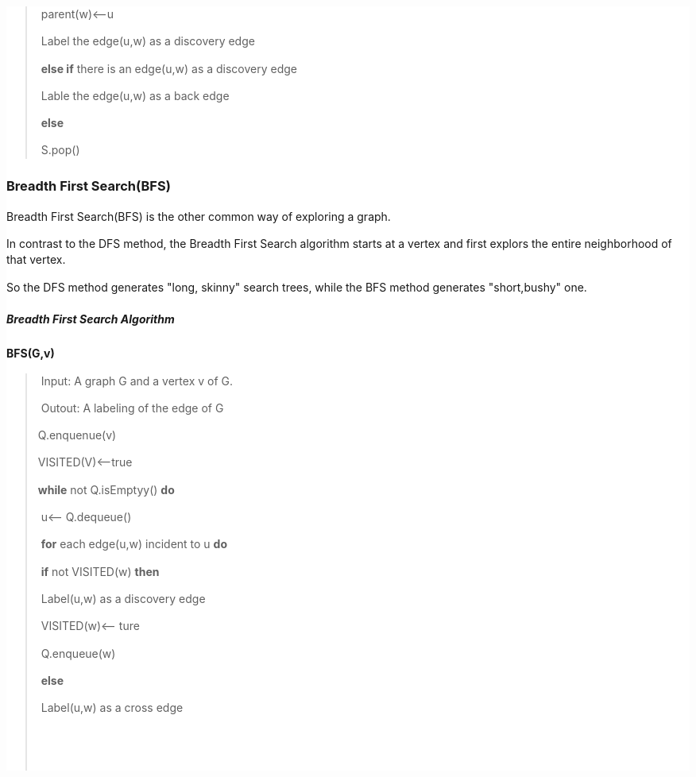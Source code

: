 >
>​				parent(w)<--u
>
>​				Label the edge(u,w) as a discovery edge 
>
>​		**else if** there is an edge(u,w) as a discovery edge
>
>​				Lable the edge(u,w) as a back edge
>
>​		**else**
>
>​				S.pop()



### Breadth First Search(BFS)

Breadth First Search(BFS) is the other common way of exploring a graph.

In contrast to the DFS method, the Breadth First Search algorithm starts at a vertex and first explors the entire neighborhood of that vertex.

So the DFS method generates "long, skinny" search trees, while the BFS method generates "short,bushy" one.

##### Breadth First Search Algorithm

**BFS(G,v)**

> ​	Input: A graph G and a vertex v of G.
>
> ​	Outout: A labeling of the edge of G
>
> Q.enquenue(v)
>
> VISITED(V)<--true
>
> **while** not Q.isEmptyy() **do**
>
> ​		u<-- Q.dequeue()
>
> ​		**for** each edge(u,w) incident to u **do**
>
> ​				**if** not VISITED(w) **then**
>
> ​					Label(u,w) as a discovery edge
>
> ​					VISITED(w)<-- ture
>
> ​					Q.enqueue(w)
>
> ​				**else**
>
> ​					Label(u,w) as a cross edge
>
> ​			
>
> ​				
